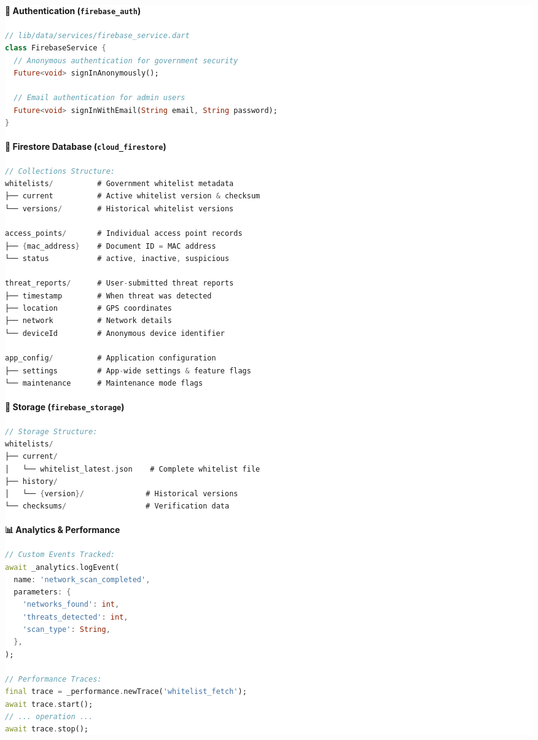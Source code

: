 #### 🔐 Authentication (`firebase_auth`)
```dart
// lib/data/services/firebase_service.dart
class FirebaseService {
  // Anonymous authentication for government security
  Future<void> signInAnonymously();
  
  // Email authentication for admin users
  Future<void> signInWithEmail(String email, String password);
}
```

#### 💾 Firestore Database (`cloud_firestore`)
```dart
// Collections Structure:
whitelists/          # Government whitelist metadata
├── current          # Active whitelist version & checksum
└── versions/        # Historical whitelist versions

access_points/       # Individual access point records
├── {mac_address}    # Document ID = MAC address
└── status           # active, inactive, suspicious

threat_reports/      # User-submitted threat reports
├── timestamp        # When threat was detected
├── location         # GPS coordinates
├── network          # Network details
└── deviceId         # Anonymous device identifier

app_config/          # Application configuration
├── settings         # App-wide settings & feature flags
└── maintenance      # Maintenance mode flags
```

#### 📁 Storage (`firebase_storage`)
```dart
// Storage Structure:
whitelists/
├── current/
│   └── whitelist_latest.json    # Complete whitelist file
├── history/
│   └── {version}/              # Historical versions
└── checksums/                  # Verification data
```

#### 📊 Analytics & Performance
```dart
// Custom Events Tracked:
await _analytics.logEvent(
  name: 'network_scan_completed',
  parameters: {
    'networks_found': int,
    'threats_detected': int,
    'scan_type': String,
  },
);

// Performance Traces:
final trace = _performance.newTrace('whitelist_fetch');
await trace.start();
// ... operation ...
await trace.stop();
```
